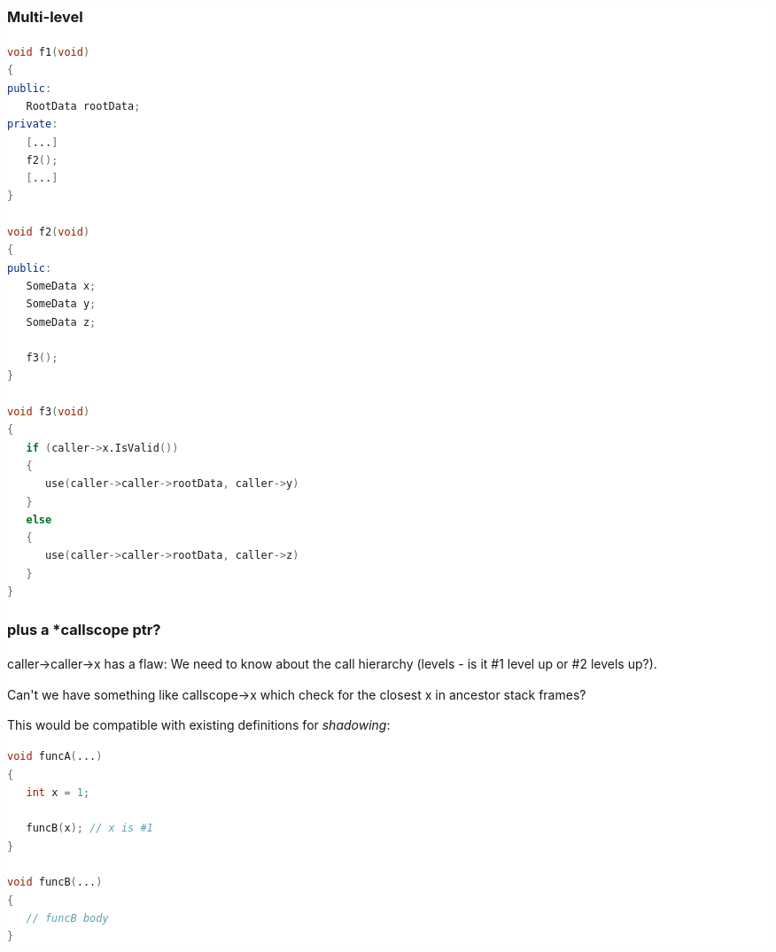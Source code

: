 ### Multi-level

```d
void f1(void)
{
public:
   RootData rootData;
private:
   [...]
   f2();
   [...]
}

void f2(void)
{
public:
   SomeData x;
   SomeData y;
   SomeData z;

   f3();
}

void f3(void)
{
   if (caller->x.IsValid())
   {
      use(caller->caller->rootData, caller->y)
   }
   else 
   {
      use(caller->caller->rootData, caller->z)
   }
}
```

### plus a \*callscope ptr?

caller-&gt;caller-&gt;x has a flaw: We need to know about the call
hierarchy (levels - is it \#1 level up or \#2 levels up?).

Can't we have something like callscope-&gt;x which check for the closest
x in ancestor stack frames?

This would be compatible with existing definitions for *shadowing*:

```d
void funcA(...)
{
   int x = 1;

   funcB(x); // x is #1
}

void funcB(...)
{
   // funcB body
}
```
